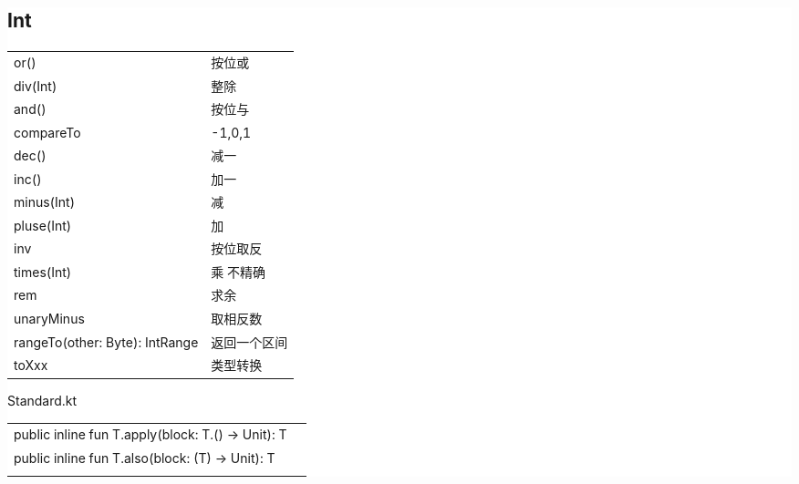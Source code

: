 

## Int

|                                |              |
| ------------------------------ | ------------ |
| or()                           | 按位或       |
| div(Int)                       | 整除         |
| and()                          | 按位与       |
| compareTo                      | -1,0,1       |
| dec()                          | 减一         |
| inc()                          | 加一         |
| minus(Int)                     | 减           |
| pluse(Int)                     | 加           |
| inv                            | 按位取反     |
| times(Int)                     | 乘  不精确   |
| rem                            | 求余         |
| unaryMinus                     | 取相反数     |
| rangeTo(other: Byte): IntRange | 返回一个区间 |
| toXxx                          | 类型转换     |

Standard.kt



|                                                       |      |
| ----------------------------------------------------- | ---- |
| public inline fun <T> T.apply(block: T.() -> Unit): T |      |
| public inline fun <T> T.also(block: (T) -> Unit): T   |      |
|                                                       |      |



















